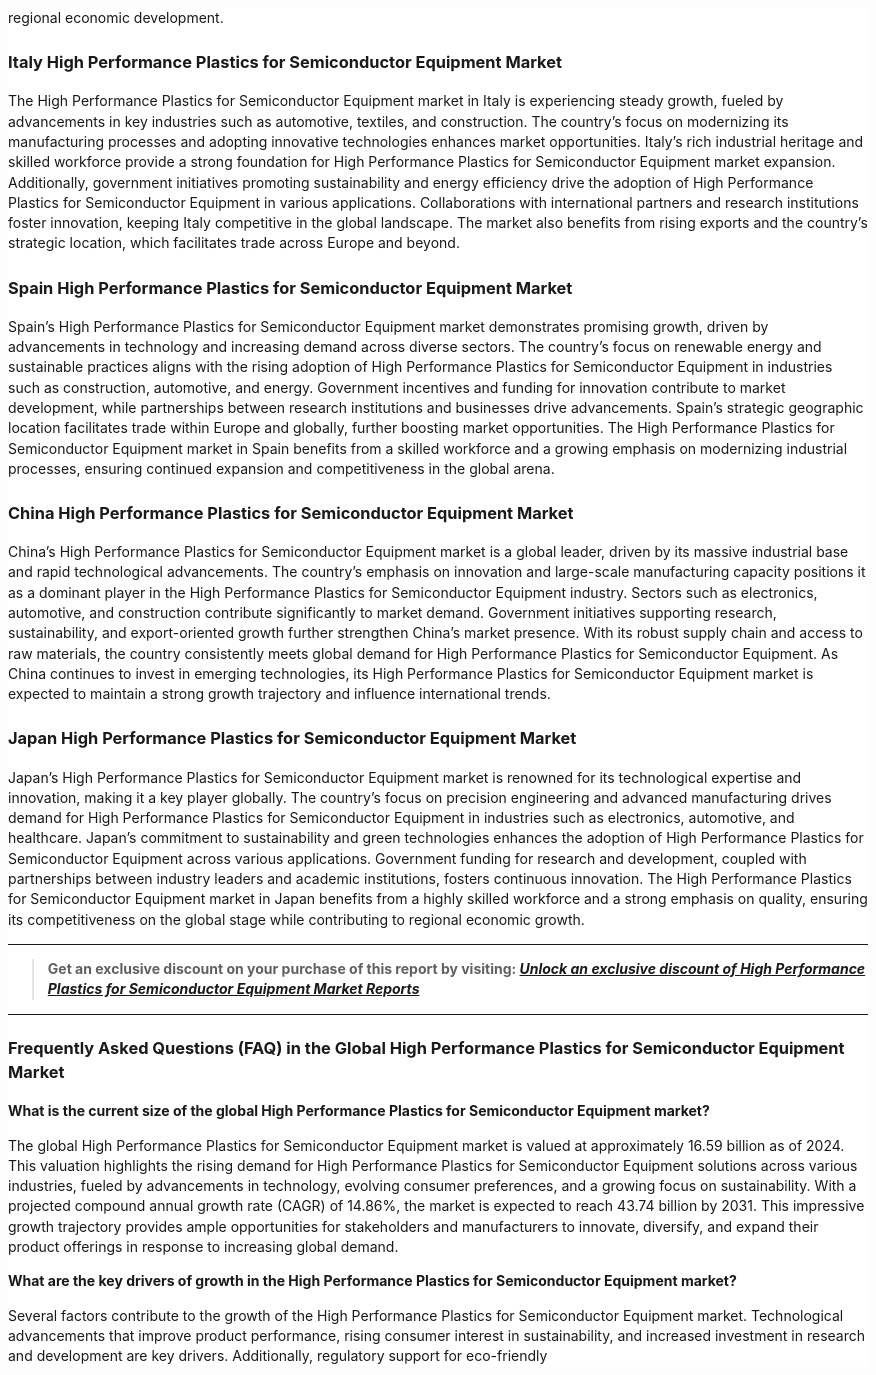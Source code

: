 regional economic development.</p><h3>Italy High Performance Plastics for Semiconductor Equipment Market</h3><p>The High Performance Plastics for Semiconductor Equipment market in Italy is experiencing steady growth, fueled by advancements in key industries such as automotive, textiles, and construction. The country&rsquo;s focus on modernizing its manufacturing processes and adopting innovative technologies enhances market opportunities. Italy&rsquo;s rich industrial heritage and skilled workforce provide a strong foundation for High Performance Plastics for Semiconductor Equipment market expansion. Additionally, government initiatives promoting sustainability and energy efficiency drive the adoption of High Performance Plastics for Semiconductor Equipment in various applications. Collaborations with international partners and research institutions foster innovation, keeping Italy competitive in the global landscape. The market also benefits from rising exports and the country&rsquo;s strategic location, which facilitates trade across Europe and beyond.</p><h3>Spain High Performance Plastics for Semiconductor Equipment Market</h3><p>Spain&rsquo;s High Performance Plastics for Semiconductor Equipment market demonstrates promising growth, driven by advancements in technology and increasing demand across diverse sectors. The country&rsquo;s focus on renewable energy and sustainable practices aligns with the rising adoption of High Performance Plastics for Semiconductor Equipment in industries such as construction, automotive, and energy. Government incentives and funding for innovation contribute to market development, while partnerships between research institutions and businesses drive advancements. Spain&rsquo;s strategic geographic location facilitates trade within Europe and globally, further boosting market opportunities. The High Performance Plastics for Semiconductor Equipment market in Spain benefits from a skilled workforce and a growing emphasis on modernizing industrial processes, ensuring continued expansion and competitiveness in the global arena.</p><h3>China High Performance Plastics for Semiconductor Equipment Market</h3><p>China&rsquo;s High Performance Plastics for Semiconductor Equipment market is a global leader, driven by its massive industrial base and rapid technological advancements. The country&rsquo;s emphasis on innovation and large-scale manufacturing capacity positions it as a dominant player in the High Performance Plastics for Semiconductor Equipment industry. Sectors such as electronics, automotive, and construction contribute significantly to market demand. Government initiatives supporting research, sustainability, and export-oriented growth further strengthen China&rsquo;s market presence. With its robust supply chain and access to raw materials, the country consistently meets global demand for High Performance Plastics for Semiconductor Equipment. As China continues to invest in emerging technologies, its High Performance Plastics for Semiconductor Equipment market is expected to maintain a strong growth trajectory and influence international trends.</p><h3>Japan High Performance Plastics for Semiconductor Equipment Market</h3><p>Japan&rsquo;s High Performance Plastics for Semiconductor Equipment market is renowned for its technological expertise and innovation, making it a key player globally. The country&rsquo;s focus on precision engineering and advanced manufacturing drives demand for High Performance Plastics for Semiconductor Equipment in industries such as electronics, automotive, and healthcare. Japan&rsquo;s commitment to sustainability and green technologies enhances the adoption of High Performance Plastics for Semiconductor Equipment across various applications. Government funding for research and development, coupled with partnerships between industry leaders and academic institutions, fosters continuous innovation. The High Performance Plastics for Semiconductor Equipment market in Japan benefits from a highly skilled workforce and a strong emphasis on quality, ensuring its competitiveness on the global stage while contributing to regional economic growth.</p><hr /><blockquote><p><strong>Get an exclusive discount on your purchase of this report by visiting: <em><a href="://marketresearchpulse.com/ask-for-discount/35470?utm_source=Github&amp;utm_medium=027">Unlock an exclusive discount of High Performance Plastics for Semiconductor Equipment Market Reports</a></em>&nbsp;</strong></p></blockquote><hr /><h3>Frequently Asked Questions (FAQ) in the Global High Performance Plastics for Semiconductor Equipment Market</h3><p><strong>What is the current size of the global High Performance Plastics for Semiconductor Equipment market?</strong></p><p>The global High Performance Plastics for Semiconductor Equipment market is valued at approximately 16.59 billion as of 2024. This valuation highlights the rising demand for High Performance Plastics for Semiconductor Equipment solutions across various industries, fueled by advancements in technology, evolving consumer preferences, and a growing focus on sustainability. With a projected compound annual growth rate (CAGR) of 14.86%, the market is expected to reach 43.74 billion by 2031. This impressive growth trajectory provides ample opportunities for stakeholders and manufacturers to innovate, diversify, and expand their product offerings in response to increasing global demand.</p><p><strong>What are the key drivers of growth in the High Performance Plastics for Semiconductor Equipment market?</strong></p><p>Several factors contribute to the growth of the High Performance Plastics for Semiconductor Equipment market. Technological advancements that improve product performance, rising consumer interest in sustainability, and increased investment in research and development are key drivers. Additionally, regulatory support for eco-friendly